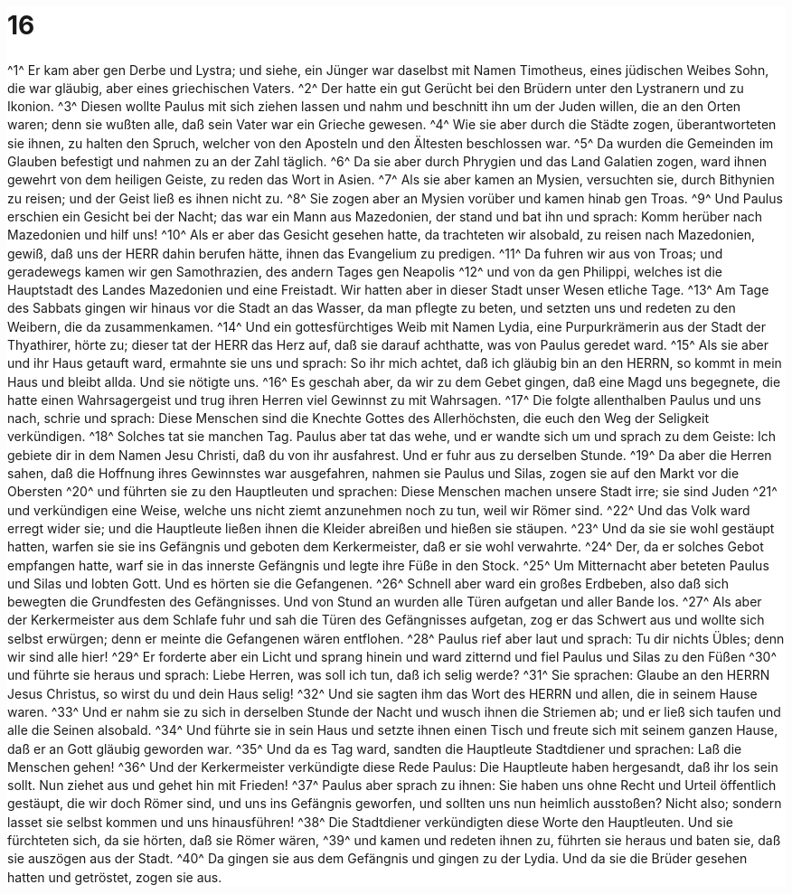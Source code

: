 # 16 
^1^ Er kam aber gen Derbe und Lystra; und siehe, ein Jünger war daselbst mit Namen Timotheus, eines jüdischen Weibes Sohn, die war gläubig, aber eines griechischen Vaters. ^2^ Der hatte ein gut Gerücht bei den Brüdern unter den Lystranern und zu Ikonion. ^3^ Diesen wollte Paulus mit sich ziehen lassen und nahm und beschnitt ihn um der Juden willen, die an den Orten waren; denn sie wußten alle, daß sein Vater war ein Grieche gewesen. ^4^ Wie sie aber durch die Städte zogen, überantworteten sie ihnen, zu halten den Spruch, welcher von den Aposteln und den Ältesten beschlossen war. ^5^ Da wurden die Gemeinden im Glauben befestigt und nahmen zu an der Zahl täglich. ^6^ Da sie aber durch Phrygien und das Land Galatien zogen, ward ihnen gewehrt von dem heiligen Geiste, zu reden das Wort in Asien. ^7^ Als sie aber kamen an Mysien, versuchten sie, durch Bithynien zu reisen; und der Geist ließ es ihnen nicht zu. ^8^ Sie zogen aber an Mysien vorüber und kamen hinab gen Troas. ^9^ Und Paulus erschien ein Gesicht bei der Nacht; das war ein Mann aus Mazedonien, der stand und bat ihn und sprach: Komm herüber nach Mazedonien und hilf uns! ^10^ Als er aber das Gesicht gesehen hatte, da trachteten wir alsobald, zu reisen nach Mazedonien, gewiß, daß uns der HERR dahin berufen hätte, ihnen das Evangelium zu predigen. ^11^ Da fuhren wir aus von Troas; und geradewegs kamen wir gen Samothrazien, des andern Tages gen Neapolis ^12^ und von da gen Philippi, welches ist die Hauptstadt des Landes Mazedonien und eine Freistadt. Wir hatten aber in dieser Stadt unser Wesen etliche Tage. ^13^ Am Tage des Sabbats gingen wir hinaus vor die Stadt an das Wasser, da man pflegte zu beten, und setzten uns und redeten zu den Weibern, die da zusammenkamen. ^14^ Und ein gottesfürchtiges Weib mit Namen Lydia, eine Purpurkrämerin aus der Stadt der Thyathirer, hörte zu; dieser tat der HERR das Herz auf, daß sie darauf achthatte, was von Paulus geredet ward. ^15^ Als sie aber und ihr Haus getauft ward, ermahnte sie uns und sprach: So ihr mich achtet, daß ich gläubig bin an den HERRN, so kommt in mein Haus und bleibt allda. Und sie nötigte uns. ^16^ Es geschah aber, da wir zu dem Gebet gingen, daß eine Magd uns begegnete, die hatte einen Wahrsagergeist und trug ihren Herren viel Gewinnst zu mit Wahrsagen. ^17^ Die folgte allenthalben Paulus und uns nach, schrie und sprach: Diese Menschen sind die Knechte Gottes des Allerhöchsten, die euch den Weg der Seligkeit verkündigen. ^18^ Solches tat sie manchen Tag. Paulus aber tat das wehe, und er wandte sich um und sprach zu dem Geiste: Ich gebiete dir in dem Namen Jesu Christi, daß du von ihr ausfahrest. Und er fuhr aus zu derselben Stunde. ^19^ Da aber die Herren sahen, daß die Hoffnung ihres Gewinnstes war ausgefahren, nahmen sie Paulus und Silas, zogen sie auf den Markt vor die Obersten ^20^ und führten sie zu den Hauptleuten und sprachen: Diese Menschen machen unsere Stadt irre; sie sind Juden ^21^ und verkündigen eine Weise, welche uns nicht ziemt anzunehmen noch zu tun, weil wir Römer sind. ^22^ Und das Volk ward erregt wider sie; und die Hauptleute ließen ihnen die Kleider abreißen und hießen sie stäupen. ^23^ Und da sie sie wohl gestäupt hatten, warfen sie sie ins Gefängnis und geboten dem Kerkermeister, daß er sie wohl verwahrte. ^24^ Der, da er solches Gebot empfangen hatte, warf sie in das innerste Gefängnis und legte ihre Füße in den Stock. ^25^ Um Mitternacht aber beteten Paulus und Silas und lobten Gott. Und es hörten sie die Gefangenen. ^26^ Schnell aber ward ein großes Erdbeben, also daß sich bewegten die Grundfesten des Gefängnisses. Und von Stund an wurden alle Türen aufgetan und aller Bande los. ^27^ Als aber der Kerkermeister aus dem Schlafe fuhr und sah die Türen des Gefängnisses aufgetan, zog er das Schwert aus und wollte sich selbst erwürgen; denn er meinte die Gefangenen wären entflohen. ^28^ Paulus rief aber laut und sprach: Tu dir nichts Übles; denn wir sind alle hier! ^29^ Er forderte aber ein Licht und sprang hinein und ward zitternd und fiel Paulus und Silas zu den Füßen ^30^ und führte sie heraus und sprach: Liebe Herren, was soll ich tun, daß ich selig werde? ^31^ Sie sprachen: Glaube an den HERRN Jesus Christus, so wirst du und dein Haus selig! ^32^ Und sie sagten ihm das Wort des HERRN und allen, die in seinem Hause waren. ^33^ Und er nahm sie zu sich in derselben Stunde der Nacht und wusch ihnen die Striemen ab; und er ließ sich taufen und alle die Seinen alsobald. ^34^ Und führte sie in sein Haus und setzte ihnen einen Tisch und freute sich mit seinem ganzen Hause, daß er an Gott gläubig geworden war. ^35^ Und da es Tag ward, sandten die Hauptleute Stadtdiener und sprachen: Laß die Menschen gehen! ^36^ Und der Kerkermeister verkündigte diese Rede Paulus: Die Hauptleute haben hergesandt, daß ihr los sein sollt. Nun ziehet aus und gehet hin mit Frieden! ^37^ Paulus aber sprach zu ihnen: Sie haben uns ohne Recht und Urteil öffentlich gestäupt, die wir doch Römer sind, und uns ins Gefängnis geworfen, und sollten uns nun heimlich ausstoßen? Nicht also; sondern lasset sie selbst kommen und uns hinausführen! ^38^ Die Stadtdiener verkündigten diese Worte den Hauptleuten. Und sie fürchteten sich, da sie hörten, daß sie Römer wären, ^39^ und kamen und redeten ihnen zu, führten sie heraus und baten sie, daß sie auszögen aus der Stadt. ^40^ Da gingen sie aus dem Gefängnis und gingen zu der Lydia. Und da sie die Brüder gesehen hatten und getröstet, zogen sie aus. 
